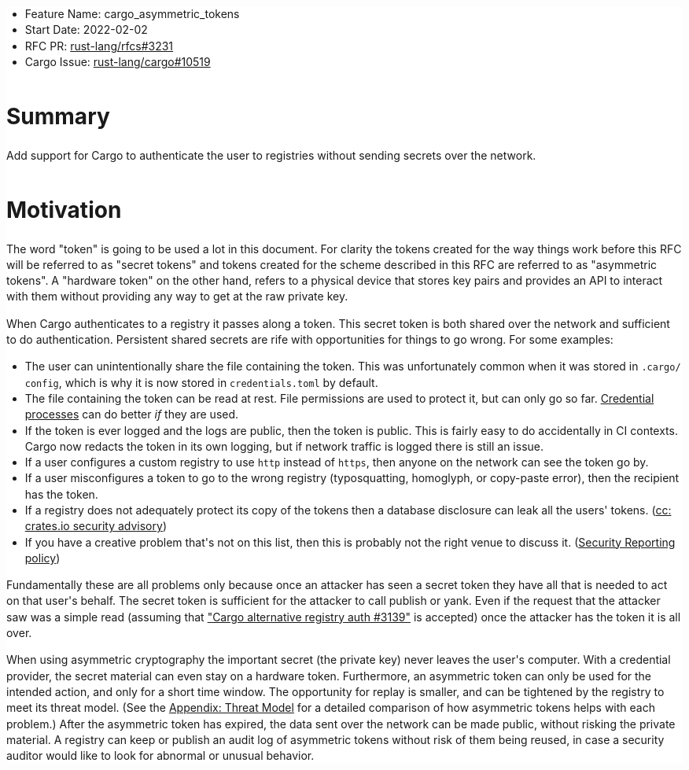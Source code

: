 - Feature Name: cargo_asymmetric_tokens
- Start Date: 2022-02-02
- RFC PR: [rust-lang/rfcs#3231](https://github.com/rust-lang/rfcs/pull/3231)
- Cargo Issue: [rust-lang/cargo#10519](https://github.com/rust-lang/cargo/issues/10519)

# Summary
[summary]: #summary

Add support for Cargo to authenticate the user to registries without sending secrets over the network. 

# Motivation
[motivation]: #motivation

The word "token" is going to be used a lot in this document. For clarity the tokens created for the way things work before this RFC will be referred to as "secret tokens" and tokens created for the scheme described in this RFC are referred to as "asymmetric tokens". A "hardware token" on the other hand, refers to a physical device that stores key pairs and provides an API to interact with them without providing any way to get at the raw private key.

When Cargo authenticates to a registry it passes along a token.
This secret token is both shared over the network and sufficient to do authentication.
Persistent shared secrets are rife with opportunities for things to go wrong.
For some examples:
- The user can unintentionally share the file containing the token. This was unfortunately common when it was stored in `.cargo/config`, which is why it is now stored in `credentials.toml` by default.
- The file containing the token can be read at rest. File permissions are used to protect it, but can only go so far. [Credential processes](https://github.com/rust-lang/rfcs/blob/161ce8a26e70226a88e0d4d43c7914a714050330/text/2730-cargo-token-from-process.md) can do better *if* they are used.
- If the token is ever logged and the logs are public, then the token is public. This is fairly easy to do accidentally in CI contexts. Cargo now redacts the token in its own logging, but if network traffic is logged there is still an issue.
- If a user configures a custom registry to use `http` instead of `https`, then anyone on the network can see the token go by.
- If a user misconfigures a token to go to the wrong registry (typosquatting, homoglyph, or copy-paste error), then the recipient has the token.
- If a registry does not adequately protect its copy of the tokens then a database disclosure can leak all the users' tokens. ([cc: crates.io security advisory](https://blog.rust-lang.org/2020/07/14/crates-io-security-advisory.html))
- If you have a creative problem that's not on this list, then this is probably not the right venue to discuss it. ([Security Reporting policy](https://www.rust-lang.org/policies/security))

Fundamentally these are all problems only because once an attacker has seen a secret token they have all that is needed to act on that user's behalf. The secret token is sufficient for the attacker to call publish or yank. Even if the request that the attacker saw was a simple read (assuming that ["Cargo alternative registry auth #3139"](https://github.com/rust-lang/rfcs/blob/f3aecb96eeb95542d81d6dc6b0a22c1245383604/text/0000-cargo-alternative-registry-auth.md) is accepted) once the attacker has the token it is all over.

When using asymmetric cryptography the important secret (the private key) never leaves the user's computer.
With a credential provider, the secret material can even stay on a hardware token.
Furthermore, an asymmetric token can only be used for the intended action, and only for a short time window. The opportunity for replay is smaller, and can be tightened by the registry to meet its threat model. (See the [Appendix: Threat Model](#threat-model) for a detailed comparison of how asymmetric tokens helps with each problem.)
After the asymmetric token has expired, the data sent over the network can be made public, without risking the private material. A registry can keep or publish an audit log of asymmetric tokens without risk of them being reused, in case a security auditor would like to look for abnormal or unusual behavior.


[guide-level-explanation]: #guide-level-explanation
[reference-level-explanation]: #reference-level-explanation
[drawbacks]: #drawbacks
[rationale-and-alternatives]: #rationale-and-alternatives
[prior-art]: #prior-art
[unresolved-questions]: #unresolved-questions
[future-possibilities]: #future-possibilities